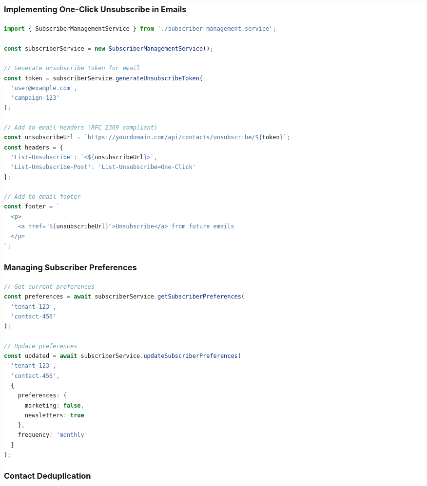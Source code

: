 ### Implementing One-Click Unsubscribe in Emails

```typescript
import { SubscriberManagementService } from './subscriber-management.service';

const subscriberService = new SubscriberManagementService();

// Generate unsubscribe token for email
const token = subscriberService.generateUnsubscribeToken(
  'user@example.com', 
  'campaign-123'
);

// Add to email headers (RFC 2369 compliant)
const unsubscribeUrl = `https://yourdomain.com/api/contacts/unsubscribe/${token}`;
const headers = {
  'List-Unsubscribe': `<${unsubscribeUrl}>`,
  'List-Unsubscribe-Post': 'List-Unsubscribe=One-Click'
};

// Add to email footer
const footer = `
  <p>
    <a href="${unsubscribeUrl}">Unsubscribe</a> from future emails
  </p>
`;
```

### Managing Subscriber Preferences

```typescript
// Get current preferences
const preferences = await subscriberService.getSubscriberPreferences(
  'tenant-123', 
  'contact-456'
);

// Update preferences
const updated = await subscriberService.updateSubscriberPreferences(
  'tenant-123',
  'contact-456',
  {
    preferences: {
      marketing: false,
      newsletters: true
    },
    frequency: 'monthly'
  }
);
```

### Contact Deduplication
